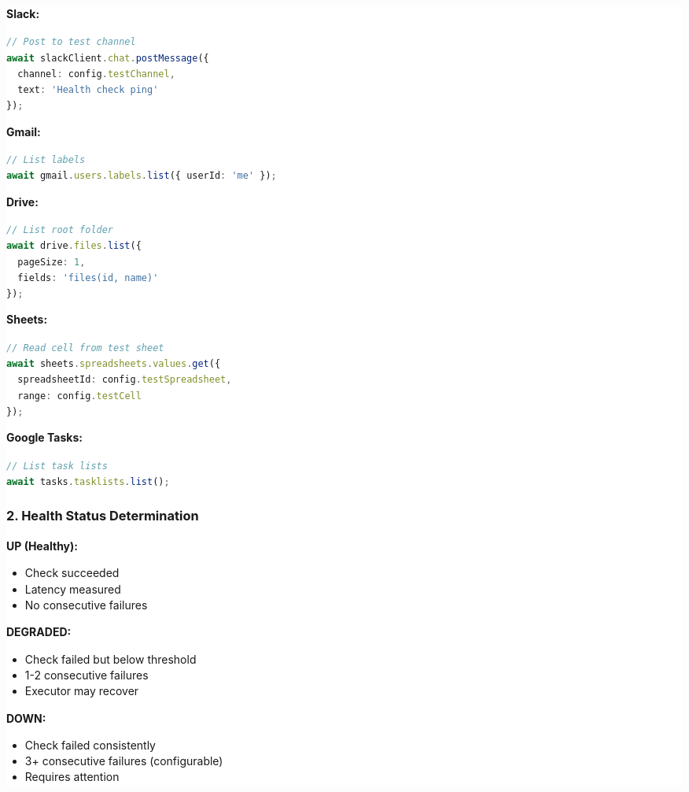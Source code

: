 **Slack:**
```typescript
// Post to test channel
await slackClient.chat.postMessage({
  channel: config.testChannel,
  text: 'Health check ping'
});
```

**Gmail:**
```typescript
// List labels
await gmail.users.labels.list({ userId: 'me' });
```

**Drive:**
```typescript
// List root folder
await drive.files.list({
  pageSize: 1,
  fields: 'files(id, name)'
});
```

**Sheets:**
```typescript
// Read cell from test sheet
await sheets.spreadsheets.values.get({
  spreadsheetId: config.testSpreadsheet,
  range: config.testCell
});
```

**Google Tasks:**
```typescript
// List task lists
await tasks.tasklists.list();
```

### 2. Health Status Determination

**UP (Healthy):**
- Check succeeded
- Latency measured
- No consecutive failures

**DEGRADED:**
- Check failed but below threshold
- 1-2 consecutive failures
- Executor may recover

**DOWN:**
- Check failed consistently
- 3+ consecutive failures (configurable)
- Requires attention

